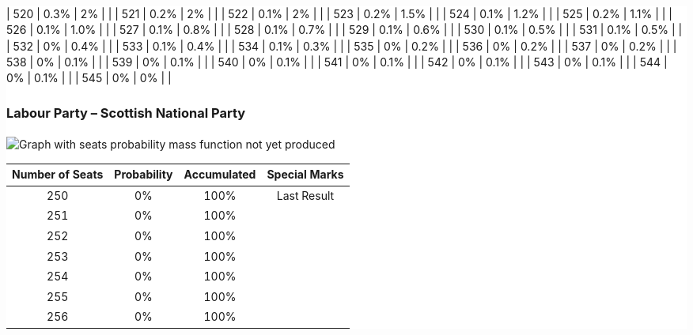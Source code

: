 | 520 | 0.3% | 2% |  |
| 521 | 0.2% | 2% |  |
| 522 | 0.1% | 2% |  |
| 523 | 0.2% | 1.5% |  |
| 524 | 0.1% | 1.2% |  |
| 525 | 0.2% | 1.1% |  |
| 526 | 0.1% | 1.0% |  |
| 527 | 0.1% | 0.8% |  |
| 528 | 0.1% | 0.7% |  |
| 529 | 0.1% | 0.6% |  |
| 530 | 0.1% | 0.5% |  |
| 531 | 0.1% | 0.5% |  |
| 532 | 0% | 0.4% |  |
| 533 | 0.1% | 0.4% |  |
| 534 | 0.1% | 0.3% |  |
| 535 | 0% | 0.2% |  |
| 536 | 0% | 0.2% |  |
| 537 | 0% | 0.2% |  |
| 538 | 0% | 0.1% |  |
| 539 | 0% | 0.1% |  |
| 540 | 0% | 0.1% |  |
| 541 | 0% | 0.1% |  |
| 542 | 0% | 0.1% |  |
| 543 | 0% | 0.1% |  |
| 544 | 0% | 0.1% |  |
| 545 | 0% | 0% |  |

### Labour Party – Scottish National Party

![Graph with seats probability mass function not yet produced](2024-06-28-WeThink-coalitions-seats-pmf-lab–snp.png "Seats Probability Mass Function")

| Number of Seats | Probability | Accumulated | Special Marks |
|:---------------:|:-----------:|:-----------:|:-------------:|
| 250 | 0% | 100% | Last Result |
| 251 | 0% | 100% |  |
| 252 | 0% | 100% |  |
| 253 | 0% | 100% |  |
| 254 | 0% | 100% |  |
| 255 | 0% | 100% |  |
| 256 | 0% | 100% |  |